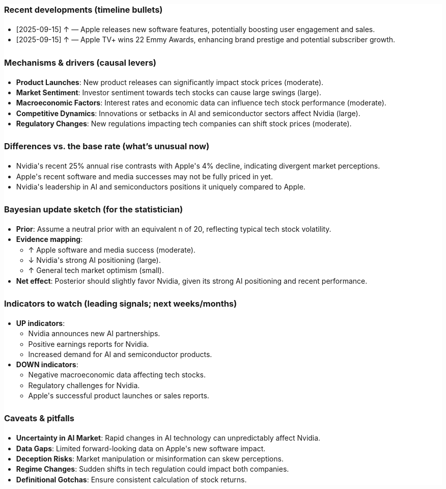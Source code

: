 ### Recent developments (timeline bullets)
- [2025-09-15] ↑ — Apple releases new software features, potentially boosting user engagement and sales.
- [2025-09-15] ↑ — Apple TV+ wins 22 Emmy Awards, enhancing brand prestige and potential subscriber growth.

### Mechanisms & drivers (causal levers)
- **Product Launches**: New product releases can significantly impact stock prices (moderate).
- **Market Sentiment**: Investor sentiment towards tech stocks can cause large swings (large).
- **Macroeconomic Factors**: Interest rates and economic data can influence tech stock performance (moderate).
- **Competitive Dynamics**: Innovations or setbacks in AI and semiconductor sectors affect Nvidia (large).
- **Regulatory Changes**: New regulations impacting tech companies can shift stock prices (moderate).

### Differences vs. the base rate (what’s unusual now)
- Nvidia's recent 25% annual rise contrasts with Apple's 4% decline, indicating divergent market perceptions.
- Apple's recent software and media successes may not be fully priced in yet.
- Nvidia's leadership in AI and semiconductors positions it uniquely compared to Apple.

### Bayesian update sketch (for the statistician)
- **Prior**: Assume a neutral prior with an equivalent n of 20, reflecting typical tech stock volatility.
- **Evidence mapping**:
  - ↑ Apple software and media success (moderate).
  - ↓ Nvidia's strong AI positioning (large).
  - ↑ General tech market optimism (small).
- **Net effect**: Posterior should slightly favor Nvidia, given its strong AI positioning and recent performance.

### Indicators to watch (leading signals; next weeks/months)
- **UP indicators**:
  - Nvidia announces new AI partnerships.
  - Positive earnings reports for Nvidia.
  - Increased demand for AI and semiconductor products.
- **DOWN indicators**:
  - Negative macroeconomic data affecting tech stocks.
  - Regulatory challenges for Nvidia.
  - Apple's successful product launches or sales reports.

### Caveats & pitfalls
- **Uncertainty in AI Market**: Rapid changes in AI technology can unpredictably affect Nvidia.
- **Data Gaps**: Limited forward-looking data on Apple's new software impact.
- **Deception Risks**: Market manipulation or misinformation can skew perceptions.
- **Regime Changes**: Sudden shifts in tech regulation could impact both companies.
- **Definitional Gotchas**: Ensure consistent calculation of stock returns.
